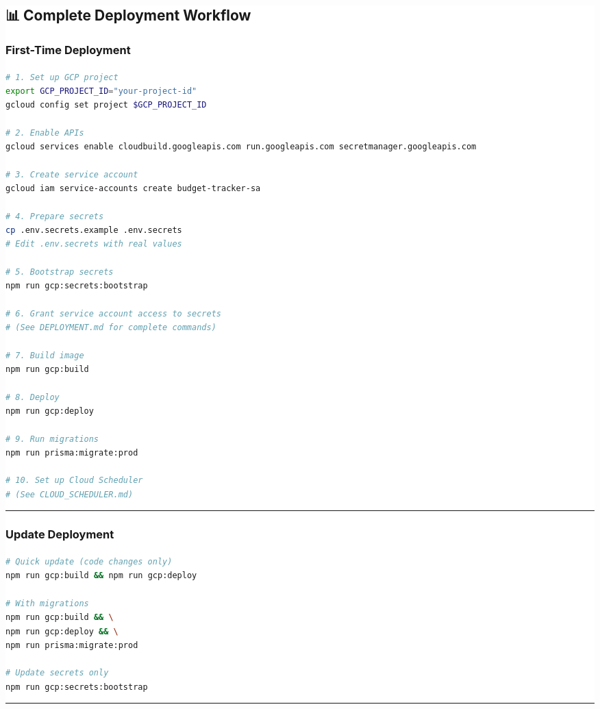 
## 📊 **Complete Deployment Workflow**

### **First-Time Deployment**

```bash
# 1. Set up GCP project
export GCP_PROJECT_ID="your-project-id"
gcloud config set project $GCP_PROJECT_ID

# 2. Enable APIs
gcloud services enable cloudbuild.googleapis.com run.googleapis.com secretmanager.googleapis.com

# 3. Create service account
gcloud iam service-accounts create budget-tracker-sa

# 4. Prepare secrets
cp .env.secrets.example .env.secrets
# Edit .env.secrets with real values

# 5. Bootstrap secrets
npm run gcp:secrets:bootstrap

# 6. Grant service account access to secrets
# (See DEPLOYMENT.md for complete commands)

# 7. Build image
npm run gcp:build

# 8. Deploy
npm run gcp:deploy

# 9. Run migrations
npm run prisma:migrate:prod

# 10. Set up Cloud Scheduler
# (See CLOUD_SCHEDULER.md)
```

---

### **Update Deployment**

```bash
# Quick update (code changes only)
npm run gcp:build && npm run gcp:deploy

# With migrations
npm run gcp:build && \
npm run gcp:deploy && \
npm run prisma:migrate:prod

# Update secrets only
npm run gcp:secrets:bootstrap
```

---